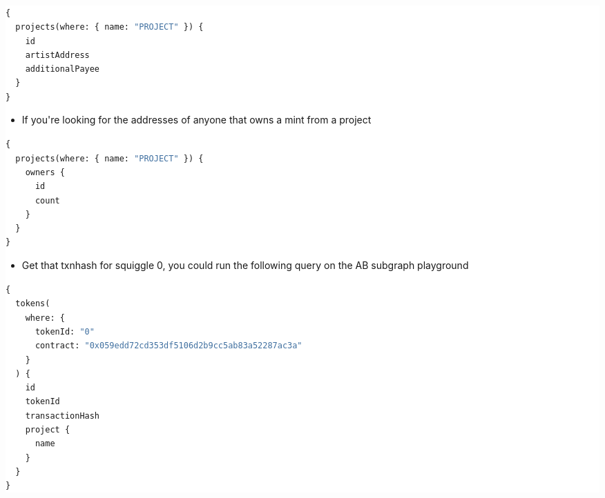 ```graphql
{
  projects(where: { name: "PROJECT" }) {
    id
    artistAddress
    additionalPayee
  }
}
```

- If you're looking for the addresses of anyone that owns a mint from a project

```graphql
{
  projects(where: { name: "PROJECT" }) {
    owners {
      id
      count
    }
  }
}
```

- Get that txnhash for squiggle 0, you could run the following query on the AB subgraph playground

```graphql
{
  tokens(
    where: {
      tokenId: "0"
      contract: "0x059edd72cd353df5106d2b9cc5ab83a52287ac3a"
    }
  ) {
    id
    tokenId
    transactionHash
    project {
      name
    }
  }
}
```
